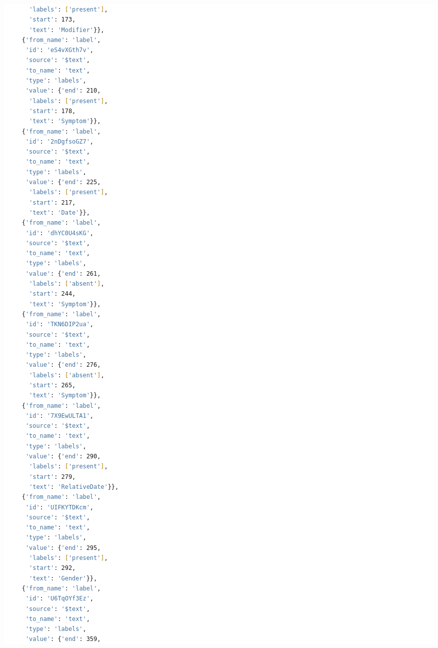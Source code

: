 ```sh
       'labels': ['present'],
       'start': 173,
       'text': 'Modifier'}},
     {'from_name': 'label',
      'id': 'eS4vXGth7v',
      'source': '$text',
      'to_name': 'text',
      'type': 'labels',
      'value': {'end': 210,
       'labels': ['present'],
       'start': 178,
       'text': 'Symptom'}},
     {'from_name': 'label',
      'id': '2nDgfsoGZ7',
      'source': '$text',
      'to_name': 'text',
      'type': 'labels',
      'value': {'end': 225,
       'labels': ['present'],
       'start': 217,
       'text': 'Date'}},
     {'from_name': 'label',
      'id': 'dhYC0U4sKG',
      'source': '$text',
      'to_name': 'text',
      'type': 'labels',
      'value': {'end': 261,
       'labels': ['absent'],
       'start': 244,
       'text': 'Symptom'}},
     {'from_name': 'label',
      'id': 'TKN6DIP2ua',
      'source': '$text',
      'to_name': 'text',
      'type': 'labels',
      'value': {'end': 276,
       'labels': ['absent'],
       'start': 265,
       'text': 'Symptom'}},
     {'from_name': 'label',
      'id': '7X9EwULTA1',
      'source': '$text',
      'to_name': 'text',
      'type': 'labels',
      'value': {'end': 290,
       'labels': ['present'],
       'start': 279,
       'text': 'RelativeDate'}},
     {'from_name': 'label',
      'id': 'UIFKYTDKcm',
      'source': '$text',
      'to_name': 'text',
      'type': 'labels',
      'value': {'end': 295,
       'labels': ['present'],
       'start': 292,
       'text': 'Gender'}},
     {'from_name': 'label',
      'id': 'U6TqOYf3Ez',
      'source': '$text',
      'to_name': 'text',
      'type': 'labels',
      'value': {'end': 359,
```